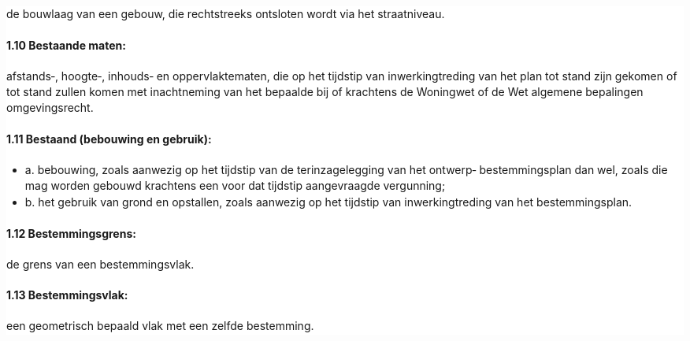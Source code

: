 de bouwlaag van een gebouw, die rechtstreeks ontsloten wordt via het straatniveau.

#### **1.10 Bestaande maten:**

afstands‐, hoogte‐, inhouds‐ en oppervlaktematen, die op het tijdstip van inwerkingtreding van het plan tot stand zijn gekomen of tot stand zullen komen met inachtneming van het bepaalde bij of krachtens de Woningwet of de Wet algemene bepalingen omgevingsrecht.

#### **1.11 Bestaand (bebouwing en gebruik**):

- a. bebouwing, zoals aanwezig op het tijdstip van de terinzagelegging van het ontwerp‐ bestemmingsplan dan wel, zoals die mag worden gebouwd krachtens een voor dat tijdstip aangevraagde vergunning;
- b. het gebruik van grond en opstallen, zoals aanwezig op het tijdstip van inwerkingtreding van het bestemmingsplan.

#### **1.12 Bestemmingsgrens:**

de grens van een bestemmingsvlak.

#### **1.13 Bestemmingsvlak:**

een geometrisch bepaald vlak met een zelfde bestemming.

